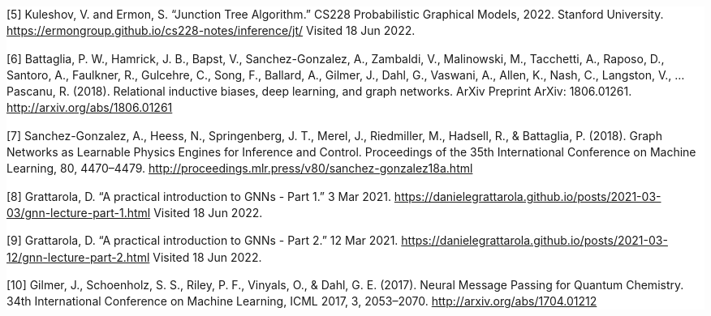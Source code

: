 [5] Kuleshov, V. and Ermon, S. “Junction Tree Algorithm.” CS228 Probabilistic Graphical Models, 2022. Stanford University. <https://ermongroup.github.io/cs228-notes/inference/jt/> Visited 18 Jun 2022. 

[6] Battaglia, P. W., Hamrick, J. B., Bapst, V., Sanchez-Gonzalez, A., Zambaldi, V., Malinowski, M., Tacchetti, A., Raposo, D., Santoro, A., Faulkner, R., Gulcehre, C., Song, F., Ballard, A., Gilmer, J., Dahl, G., Vaswani, A., Allen, K., Nash, C., Langston, V., … Pascanu, R. (2018). Relational inductive biases, deep learning, and graph networks. ArXiv Preprint ArXiv: 1806.01261. http://arxiv.org/abs/1806.01261

[7] Sanchez-Gonzalez, A., Heess, N., Springenberg, J. T., Merel, J., Riedmiller, M., Hadsell, R., & Battaglia, P. (2018). Graph Networks as Learnable Physics Engines for Inference and Control. Proceedings of the 35th International Conference on Machine Learning, 80, 4470–4479. http://proceedings.mlr.press/v80/sanchez-gonzalez18a.html

[8] Grattarola, D. “A practical introduction to GNNs - Part 1.” 3 Mar 2021. <https://danielegrattarola.github.io/posts/2021-03-03/gnn-lecture-part-1.html> Visited 18 Jun 2022. 

[9] Grattarola, D. “A practical introduction to GNNs - Part 2.” 12 Mar 2021. <https://danielegrattarola.github.io/posts/2021-03-12/gnn-lecture-part-2.html> Visited 18 Jun 2022. 

[10] Gilmer, J., Schoenholz, S. S., Riley, P. F., Vinyals, O., & Dahl, G. E. (2017). Neural Message Passing for Quantum Chemistry. 34th International Conference on Machine Learning, ICML 2017, 3, 2053–2070. http://arxiv.org/abs/1704.01212


